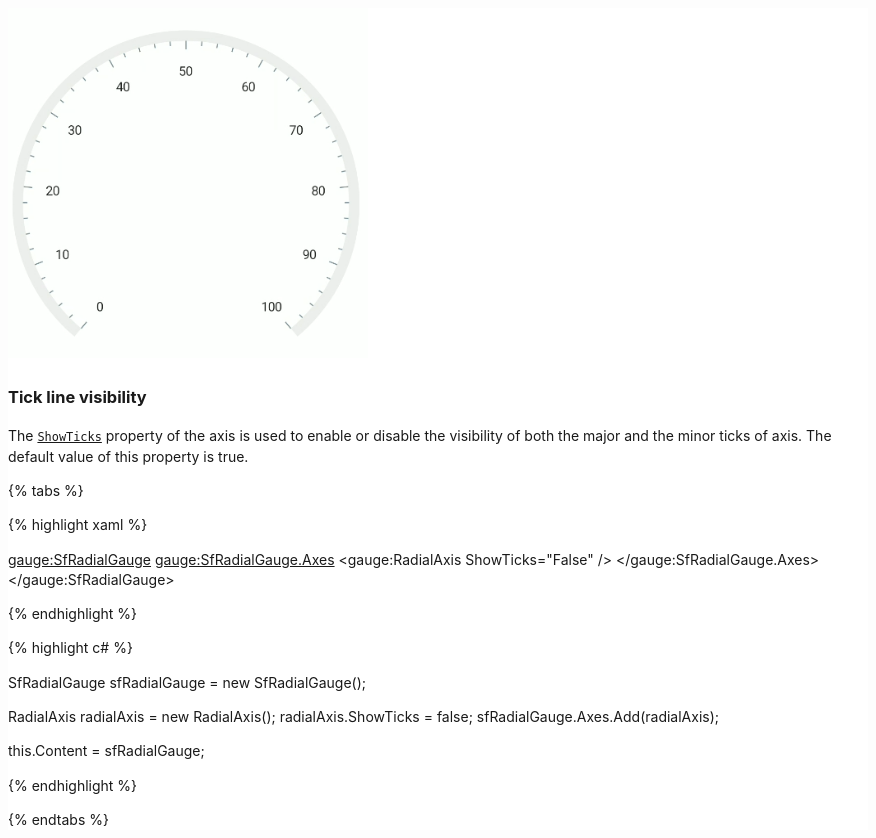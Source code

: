 ![.NET MAUI Radial Gauge Minor Ticks Count](images/axis/maui-radial-gauge-minor-ticks-count.png)

### Tick line visibility

The [`ShowTicks`](https://help.syncfusion.com/cr/maui/Syncfusion.Maui.Gauges.RadialAxis.html#Syncfusion_Maui_Gauges_RadialAxis_ShowTicks) property of the axis is used to enable or disable the visibility of both the major and the minor ticks of axis. The default value of this property is true.

{% tabs %}

{% highlight xaml %}

<gauge:SfRadialGauge>
    <gauge:SfRadialGauge.Axes>
        <gauge:RadialAxis ShowTicks="False" />
    </gauge:SfRadialGauge.Axes>
</gauge:SfRadialGauge>

{% endhighlight %}

{% highlight c# %}

SfRadialGauge sfRadialGauge = new SfRadialGauge();

RadialAxis radialAxis = new RadialAxis();
radialAxis.ShowTicks = false;
sfRadialGauge.Axes.Add(radialAxis);

this.Content = sfRadialGauge;

{% endhighlight %}

{% endtabs %}
